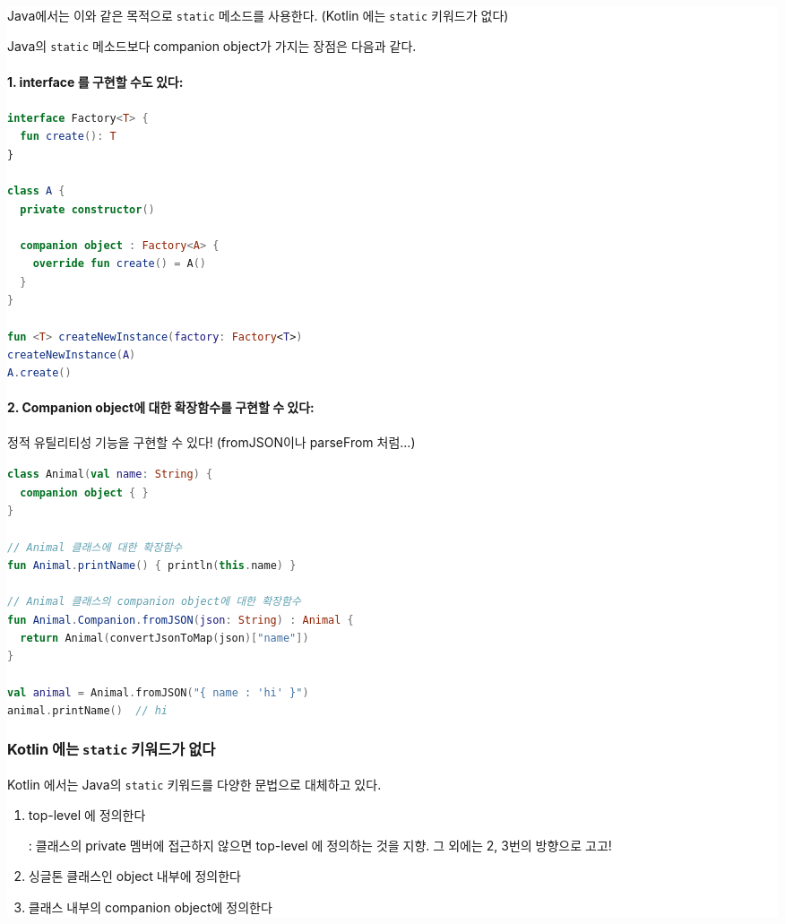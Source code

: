Java에서는 이와 같은 목적으로 `static` 메소드를 사용한다. (Kotlin 에는 `static` 키워드가 없다)

Java의 `static` 메소드보다 companion object가 가지는 장점은 다음과 같다.

#### 1. interface 를 구현할 수도 있다:

```kotlin
interface Factory<T> {
  fun create(): T
}

class A {
  private constructor()
  
  companion object : Factory<A> {
    override fun create() = A()
  }
}

fun <T> createNewInstance(factory: Factory<T>)
createNewInstance(A)
A.create() 
```

#### 2. Companion object에 대한 확장함수를 구현할 수 있다:

정적 유틸리티성 기능을 구현할 수 있다! (fromJSON이나 parseFrom 처럼...)

```kotlin
class Animal(val name: String) {
  companion object { }
}

// Animal 클래스에 대한 확장함수
fun Animal.printName() { println(this.name) }

// Animal 클래스의 companion object에 대한 확장함수
fun Animal.Companion.fromJSON(json: String) : Animal {
  return Animal(convertJsonToMap(json)["name"])
}

val animal = Animal.fromJSON("{ name : 'hi' }")
animal.printName()	// hi
```

### Kotlin 에는 `static` 키워드가 없다

Kotlin 에서는 Java의 `static` 키워드를 다양한 문법으로 대체하고 있다.

1. top-level 에 정의한다

   : 클래스의 private 멤버에 접근하지 않으면 top-level 에 정의하는 것을 지향. 그 외에는 2, 3번의 방향으로 고고!

2. 싱글톤 클래스인 object 내부에 정의한다

3. 클래스 내부의 companion object에 정의한다
